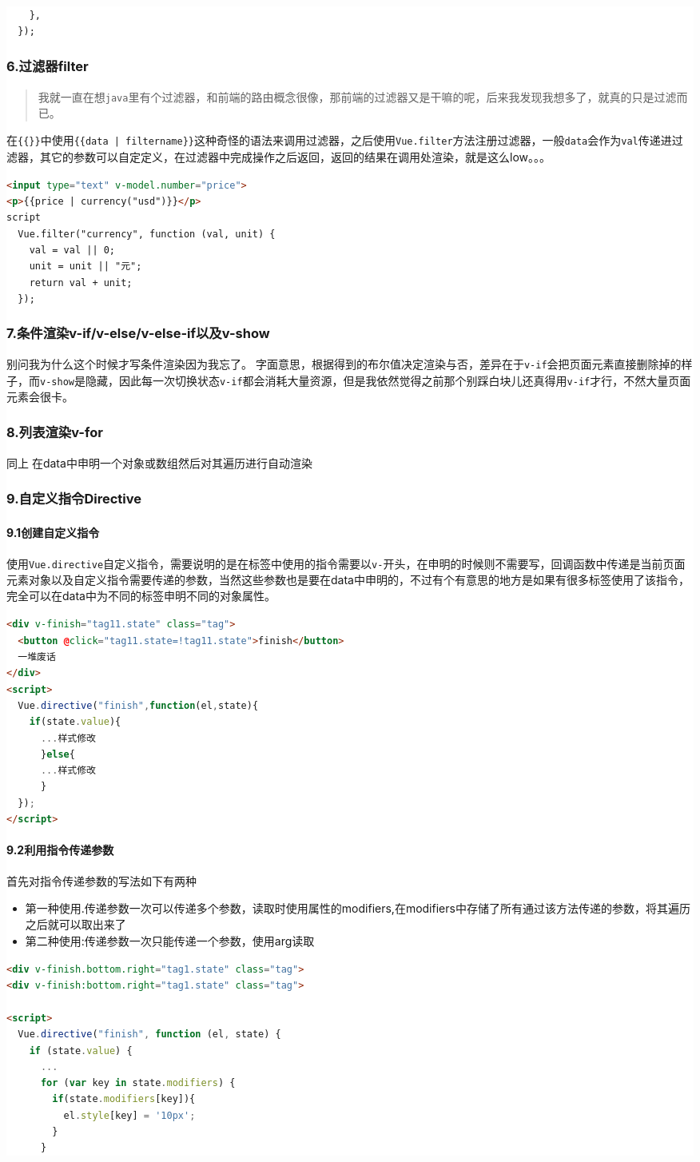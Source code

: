 ~~~
    },
  });
~~~
### 6.过滤器filter
> 我就一直在想`java`里有个过滤器，和前端的路由概念很像，那前端的过滤器又是干嘛的呢，后来我发现我想多了，就真的只是过滤而已。

在`{{}}`中使用`{{data | filtername}}`这种奇怪的语法来调用过滤器，之后使用`Vue.filter`方法注册过滤器，一般`data`会作为`val`传递进过滤器，其它的参数可以自定定义，在过滤器中完成操作之后返回，返回的结果在调用处渲染，就是这么low。。。
~~~html
<input type="text" v-model.number="price">
<p>{{price | currency("usd")}}</p>
script
  Vue.filter("currency", function (val, unit) {
    val = val || 0;
    unit = unit || "元";
    return val + unit;
  });
~~~
### 7.条件渲染v-if/v-else/v-else-if以及v-show
别问我为什么这个时候才写条件渲染因为我忘了。
字面意思，根据得到的布尔值决定渲染与否，差异在于`v-if`会把页面元素直接删除掉的样子，而`v-show`是隐藏，因此每一次切换状态`v-if`都会消耗大量资源，但是我依然觉得之前那个别踩白块儿还真得用`v-if`才行，不然大量页面元素会很卡。
### 8.列表渲染v-for
同上
在data中申明一个对象或数组然后对其遍历进行自动渲染
### 9.自定义指令Directive
#### 9.1创建自定义指令
使用`Vue.directive`自定义指令，需要说明的是在标签中使用的指令需要以`v-`开头，在申明的时候则不需要写，回调函数中传递是当前页面元素对象以及自定义指令需要传递的参数，当然这些参数也是要在data中申明的，不过有个有意思的地方是如果有很多标签使用了该指令，完全可以在data中为不同的标签申明不同的对象属性。
~~~html
<div v-finish="tag11.state" class="tag">
  <button @click="tag11.state=!tag11.state">finish</button>
  一堆废话
</div>
<script>
  Vue.directive("finish",function(el,state){
    if(state.value){
      ...样式修改
      }else{
      ...样式修改
      }
  });
</script>
~~~
#### 9.2利用指令传递参数
首先对指令传递参数的写法如下有两种
- 第一种使用.传递参数一次可以传递多个参数，读取时使用属性的modifiers,在modifiers中存储了所有通过该方法传递的参数，将其遍历之后就可以取出来了
- 第二种使用:传递参数一次只能传递一个参数，使用arg读取
~~~html
<div v-finish.bottom.right="tag1.state" class="tag">
<div v-finish:bottom.right="tag1.state" class="tag">

<script>
  Vue.directive("finish", function (el, state) {
    if (state.value) {
      ...
      for (var key in state.modifiers) {
        if(state.modifiers[key]){
          el.style[key] = '10px';
        }
      }
~~~